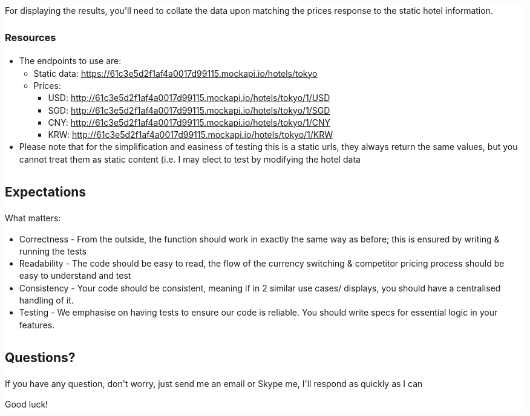 For displaying the results, you'll need to collate the data upon matching the prices response to the static hotel information.

### Resources

- The endpoints to use are:
  - Static data: https://61c3e5d2f1af4a0017d99115.mockapi.io/hotels/tokyo
  - Prices:
    - USD: http://61c3e5d2f1af4a0017d99115.mockapi.io/hotels/tokyo/1/USD
    - SGD: http://61c3e5d2f1af4a0017d99115.mockapi.io/hotels/tokyo/1/SGD
    - CNY: http://61c3e5d2f1af4a0017d99115.mockapi.io/hotels/tokyo/1/CNY
    - KRW: http://61c3e5d2f1af4a0017d99115.mockapi.io/hotels/tokyo/1/KRW
- Please note that for the simplification and easiness of testing this is a static urls, they always return the same values, but you cannot treat them as static content (i.e. I may elect to test by modifying the hotel data

## Expectations

What matters:

* Correctness - From the outside, the function should work in exactly the same way as before; this is ensured by writing & running the tests
* Readability - The code should be easy to read, the flow of the currency switching & competitor pricing process should be easy to understand and test
* Consistency - Your code should be consistent, meaning if in 2 similar use cases/ displays, you should have a centralised handling of it.
* Testing - We emphasise on having tests to ensure our code is reliable. You should write specs for essential logic in your features.

## Questions?

If you have any question, don't worry, just send me an email or Skype me, I'll respond as quickly as I can

Good luck!
